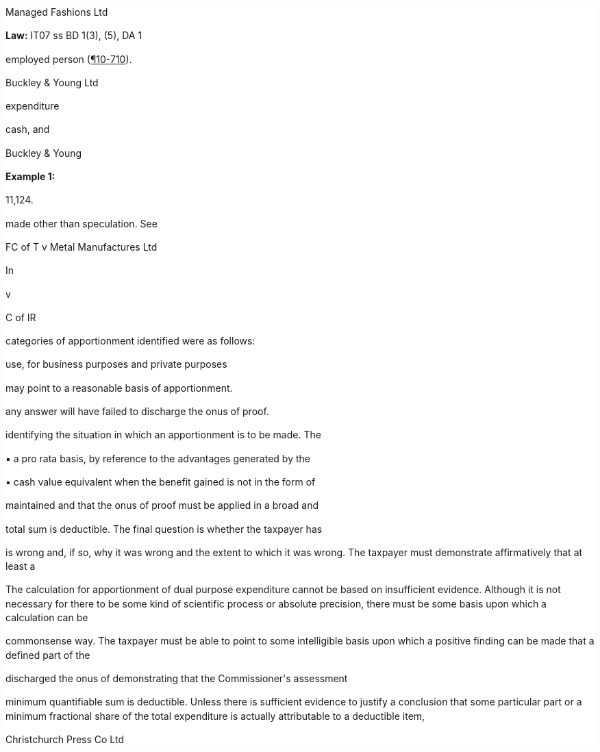 Managed Fashions Ltd

**Law:** IT07 ss BD 1(3), (5), DA 1

employed person ([¶10-710](#page-183-0)).

Buckley & Young Ltd

expenditure

cash, and

Buckley & Young

**Example 1:**

11,124.

made other than speculation. See

FC of T v Metal Manufactures Ltd

In

v

C of IR

categories of apportionment identified were as follows:

use, for business purposes and private purposes

may point to a reasonable basis of apportionment.

any answer will have failed to discharge the onus of proof.

identifying the situation in which an apportionment is to be made. The

▪ a pro rata basis, by reference to the advantages generated by the

▪ cash value equivalent when the benefit gained is not in the form of

maintained and that the onus of proof must be applied in a broad and

total sum is deductible. The final question is whether the taxpayer has

is wrong and, if so, why it was wrong and the extent to which it was wrong. The taxpayer must demonstrate affirmatively that at least a

The calculation for apportionment of dual purpose expenditure cannot be based on insufficient evidence. Although it is not necessary for there to be some kind of scientific process or absolute precision, there must be some basis upon which a calculation can be

commonsense way. The taxpayer must be able to point to some intelligible basis upon which a positive finding can be made that a defined part of the

discharged the onus of demonstrating that the Commissioner's assessment

minimum quantifiable sum is deductible. Unless there is sufficient evidence to justify a conclusion that some particular part or a minimum fractional share of the total expenditure is actually attributable to a deductible item,

Christchurch Press Co Ltd
